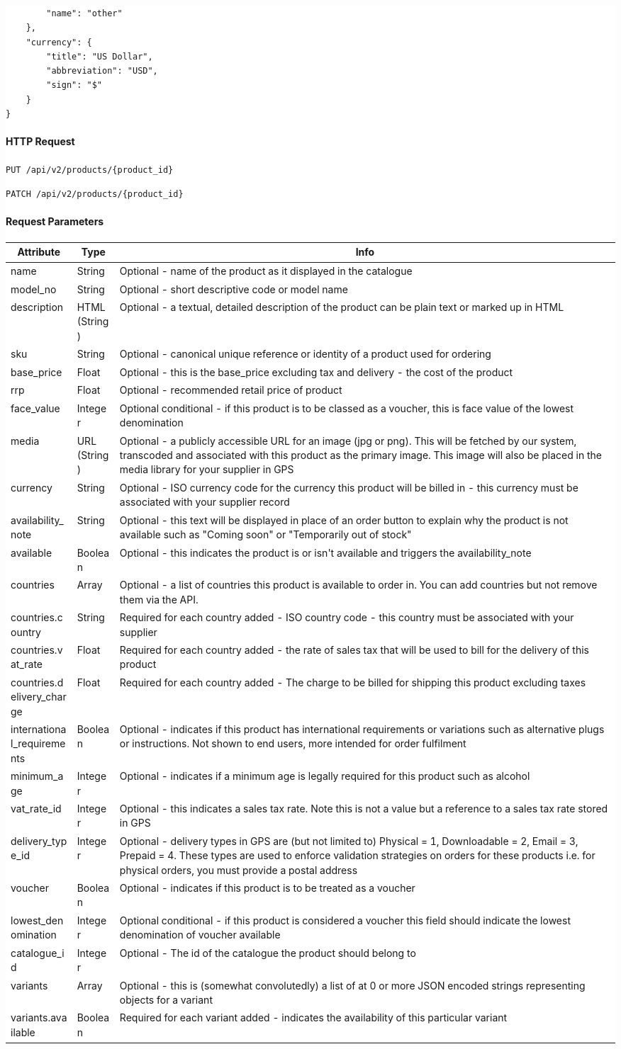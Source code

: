 ``` http
        "name": "other"
    },
    "currency": {
        "title": "US Dollar",
        "abbreviation": "USD",
        "sign": "$"
    }
}
```

#### HTTP Request
`PUT /api/v2/products/{product_id}`

`PATCH /api/v2/products/{product_id}`

#### Request Parameters

Attribute | Type | Info
--------- | ---- | ----
name  | String  |  Optional - name of the product as it displayed in the catalogue
model_no  | String  |  Optional - short descriptive code or model name
description  | HTML (String)  |  Optional - a textual, detailed description of the product can be plain text or marked up in HTML
sku  | String  |  Optional - canonical unique reference or identity of a product used for ordering
base_price  | Float  |  Optional - this is the base_price excluding tax and delivery - the cost of the product
rrp  | Float  |  Optional - recommended retail price of product
face_value  | Integer  |  Optional conditional - if this product is to be classed as a voucher, this is face value of the lowest denomination
media  | URL (String)  |  Optional - a publicly accessible URL for an image (jpg or png). This will be fetched by our system, transcoded and associated with this product as the primary image. This image will also be placed in the media library for your supplier in GPS
currency  | String  |  Optional - ISO currency code for the currency this product will be billed in - this currency must be associated with your supplier record
availability_note  | String  |  Optional - this text will be displayed in place of an order button to explain why the product is not available such as "Coming soon" or "Temporarily out of stock"
available  | Boolean  |  Optional - this indicates the product is or isn't available and triggers the availability_note
countries  | Array  |  Optional - a list of countries this product is available to order in. You can add countries but not remove them via the API.
countries.country  | String  |  Required for each country added - ISO country code - this country must be associated with your supplier
countries.vat_rate  | Float  |  Required for each country added - the rate of sales tax that will be used to bill for the delivery of this product
countries.delivery_charge  | Float  |  Required for each country added - The charge to be billed for shipping this product excluding taxes
international_requirements  | Boolean  |  Optional - indicates if this product has international requirements or variations such as alternative plugs or instructions. Not shown to end users, more intended for order fulfilment
minimum_age  | Integer  |  Optional - indicates if a minimum age is legally required for this product such as alcohol
vat_rate_id  | Integer  |  Optional - this indicates a sales tax rate. Note this is not a value but a reference to a sales tax rate stored in GPS
delivery_type_id  | Integer  |  Optional - delivery types in GPS are (but not limited to) Physical = 1, Downloadable = 2, Email = 3, Prepaid = 4. These types are used to enforce validation strategies on orders for these products i.e. for physical orders, you must provide a postal address
voucher  | Boolean  |  Optional - indicates if this product is to be treated as a voucher
lowest_denomination  | Integer  | Optional conditional - if this product is considered a voucher this field should indicate the lowest denomination of voucher available
catalogue_id  | Integer  |  Optional - The id of the catalogue the product should belong to
variants  | Array  |  Optional - this is (somewhat convolutedly) a list of at 0 or more JSON encoded strings representing objects for a variant
variants.available  | Boolean  |  Required for each variant added - indicates the availability of this particular variant